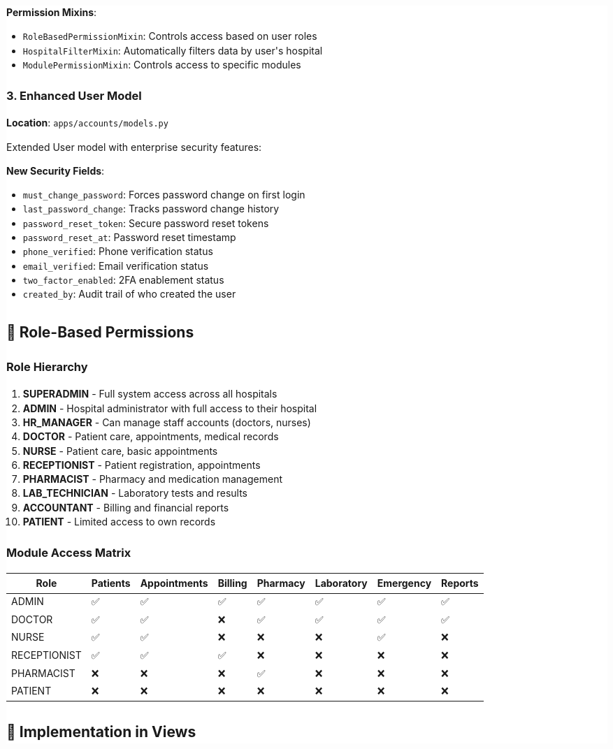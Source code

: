 **Permission Mixins**:
- `RoleBasedPermissionMixin`: Controls access based on user roles
- `HospitalFilterMixin`: Automatically filters data by user's hospital
- `ModulePermissionMixin`: Controls access to specific modules

### 3. Enhanced User Model
**Location**: `apps/accounts/models.py`

Extended User model with enterprise security features:

**New Security Fields**:
- `must_change_password`: Forces password change on first login
- `last_password_change`: Tracks password change history
- `password_reset_token`: Secure password reset tokens
- `password_reset_at`: Password reset timestamp
- `phone_verified`: Phone verification status
- `email_verified`: Email verification status
- `two_factor_enabled`: 2FA enablement status
- `created_by`: Audit trail of who created the user

## 🔐 Role-Based Permissions

### Role Hierarchy

1. **SUPERADMIN** - Full system access across all hospitals
2. **ADMIN** - Hospital administrator with full access to their hospital
3. **HR_MANAGER** - Can manage staff accounts (doctors, nurses)
4. **DOCTOR** - Patient care, appointments, medical records
5. **NURSE** - Patient care, basic appointments
6. **RECEPTIONIST** - Patient registration, appointments
7. **PHARMACIST** - Pharmacy and medication management
8. **LAB_TECHNICIAN** - Laboratory tests and results
9. **ACCOUNTANT** - Billing and financial reports
10. **PATIENT** - Limited access to own records

### Module Access Matrix

| Role | Patients | Appointments | Billing | Pharmacy | Laboratory | Emergency | Reports |
|------|----------|--------------|---------|----------|------------|-----------|---------|
| ADMIN | ✅ | ✅ | ✅ | ✅ | ✅ | ✅ | ✅ |
| DOCTOR | ✅ | ✅ | ❌ | ✅ | ✅ | ✅ | ✅ |
| NURSE | ✅ | ✅ | ❌ | ❌ | ❌ | ✅ | ❌ |
| RECEPTIONIST | ✅ | ✅ | ✅ | ❌ | ❌ | ❌ | ❌ |
| PHARMACIST | ❌ | ❌ | ❌ | ✅ | ❌ | ❌ | ❌ |
| PATIENT | ❌ | ❌ | ❌ | ❌ | ❌ | ❌ | ❌ |

## 🚀 Implementation in Views
